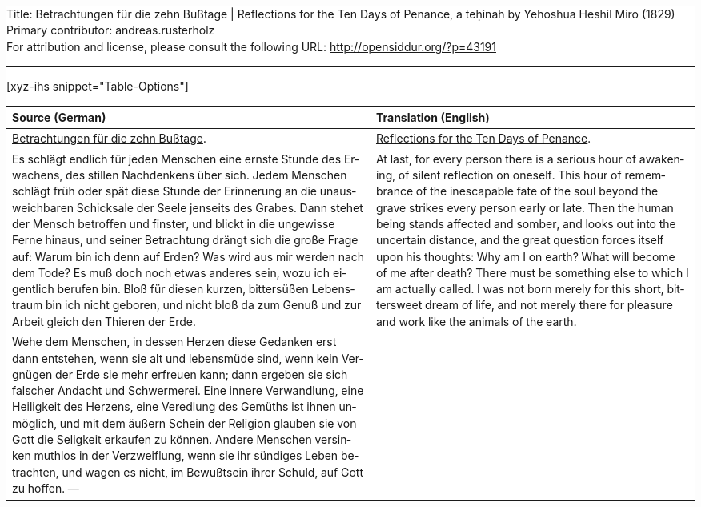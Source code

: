 <html>
<head></head>
<body>
Title: Betrachtungen für die zehn Bußtage | Reflections for the Ten Days of Penance, a teḥinah by Yehoshua Heshil Miro (1829)<br />
Primary contributor: andreas.rusterholz<br />
For attribution and license, please consult the following URL: <a href="http://opensiddur.org/?p=43191">http://opensiddur.org/?p=43191</a>
<p />
<hr />

[xyz-ihs snippet="Table-Options"]<table style="margin-left: auto; margin-right: auto;" class="draggable">
<thead><tr><th id="x" style="text-align: left;">Source (German)</th><th style="text-align: left;">Translation (English)</th></tr></thead>
<tbody>
<tr><td style="vertical-align:top;">
<div class="german" lang="de">
<u>Betrachtungen für die zehn Bußtage</u>.
</div></td>

<td style="vertical-align:top;">
<div class="english" lang="en">
<u>Reflections for the Ten Days of Penance</u>.
</div></td></tr>


<tr><td style="vertical-align:top;">
<div class="german" lang="de">
Es schlägt endlich für jeden Menschen eine ernste Stunde des Erwachens, des stillen Nachdenkens über sich. Jedem Menschen schlägt früh oder spät diese Stunde der Erinnerung an die unausweichbaren Schicksale der Seele jenseits des Grabes. Dann stehet der Mensch betroffen und finster, und blickt in die ungewisse Ferne hinaus, und seiner Betrachtung drängt sich die große Frage auf: Warum bin ich denn auf Erden? Was wird aus mir werden nach dem Tode? Es muß doch noch etwas anderes sein, wozu ich eigentlich berufen bin. Bloß für diesen kurzen, bittersüßen Lebenstraum bin ich nicht geboren, und nicht bloß da zum Genuß und zur Arbeit gleich den Thieren der Erde.
</div></td>

<td style="vertical-align:top;">
<div class="english" lang="en">
At last, for every person there is a serious hour of awakening, of silent reflection on oneself. This hour of remembrance of the inescapable fate of the soul beyond the grave strikes every person early or late. Then the human being stands affected and somber, and looks out into the uncertain distance, and the great question forces itself upon his thoughts: Why am I on earth? What will become of me after death? There must be something else to which I am actually called. I was not born merely for this short, bittersweet dream of life, and not merely there for pleasure and work like the animals of the earth.
</div></td></tr>


<tr><td style="vertical-align:top;">
<div class="german" lang="de">
Wehe dem Menschen, in dessen Herzen diese Gedanken erst dann entstehen, wenn sie alt und lebensmüde sind, wenn kein Vergnügen der Erde sie mehr erfreuen kann; dann ergeben sie sich falscher Andacht und Schwermerei. Eine innere Verwandlung, eine Heiligkeit des Herzens, eine Veredlung des Gemüths ist ihnen unmöglich, und mit dem äußern Schein der Religion glauben sie von Gott die Seligkeit erkaufen zu können. Andere Menschen versinken muthlos in der Verzweiflung, wenn sie ihr sündiges Leben betrachten, und wagen es nicht, im Bewußtsein ihrer Schuld, auf Gott zu hoffen. — 
</div></td>
